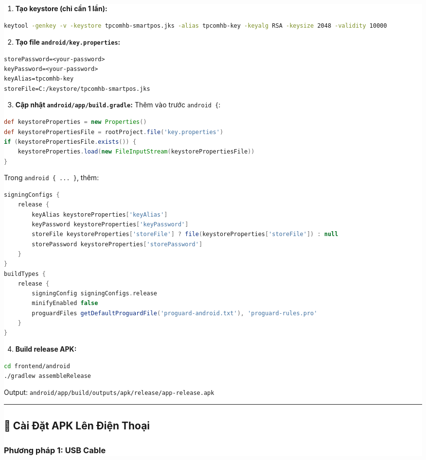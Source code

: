 1. **Tạo keystore (chỉ cần 1 lần):**
```bash
keytool -genkey -v -keystore tpcomhb-smartpos.jks -alias tpcomhb-key -keyalg RSA -keysize 2048 -validity 10000
```

2. **Tạo file `android/key.properties`:**
```properties
storePassword=<your-password>
keyPassword=<your-password>
keyAlias=tpcomhb-key
storeFile=C:/keystore/tpcomhb-smartpos.jks
```

3. **Cập nhật `android/app/build.gradle`:**
Thêm vào trước `android {`:
```gradle
def keystoreProperties = new Properties()
def keystorePropertiesFile = rootProject.file('key.properties')
if (keystorePropertiesFile.exists()) {
    keystoreProperties.load(new FileInputStream(keystorePropertiesFile))
}
```

Trong `android { ... }`, thêm:
```gradle
signingConfigs {
    release {
        keyAlias keystoreProperties['keyAlias']
        keyPassword keystoreProperties['keyPassword']
        storeFile keystoreProperties['storeFile'] ? file(keystoreProperties['storeFile']) : null
        storePassword keystoreProperties['storePassword']
    }
}
buildTypes {
    release {
        signingConfig signingConfigs.release
        minifyEnabled false
        proguardFiles getDefaultProguardFile('proguard-android.txt'), 'proguard-rules.pro'
    }
}
```

4. **Build release APK:**
```bash
cd frontend/android
./gradlew assembleRelease
```
Output: `android/app/build/outputs/apk/release/app-release.apk`

---

## 📲 Cài Đặt APK Lên Điện Thoại

### Phương pháp 1: USB Cable
